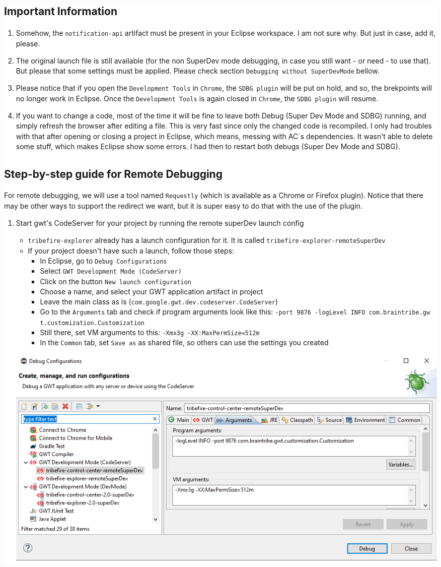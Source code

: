 ## Important Information

1. Somehow, the `notification-api` artifact must be present in your Eclipse workspace. I am not sure why. But just in case, add it, please.

2. The original launch file is still available (for the non SuperDev mode debugging, in case you still want - or need - to use that). But please that some settings must be applied. Please check section `Debugging without SuperDevMode` bellow.

3. Please notice that if you open the `Development Tools` in `Chrome`, the `SDBG plugin` will be put on hold, and so, the brekpoints will no longer work in Eclipse. Once the `Development Tools` is again closed in `Chrome`, the `SDBG plugin` will resume.

4. If you want to change a code, most of the time it will be fine to leave both Debug (Super Dev Mode and SDBG) running, and simply refresh the browser after editing a file. This is very fast since only the changed code is recompiled. I only had troubles with that after opening or closing a project in Eclipse, which means, messing with AC`s dependencies. It wasn't able to delete some stuff, which makes Eclipse show some errors. I had then to restart both debugs (Super Dev Mode and SDBG).

## Step-by-step guide for Remote Debugging

For remote debugging, we will use a tool named `Requestly` (which is available as a Chrome or Firefox plugin). Notice that there may be other ways to support the redirect we want, but it is super easy to do that with the use of the plugin.

1. Start gwt's CodeServer for your project by running the remote superDev launch config
   - `tribefire-explorer` already has a launch configuration for it. It is called `tribefire-explorer-remoteSuperDev`
   - If your project doesn't have such a launch, follow those steps:
     - In Eclipse, go to `Debug Configurations`
     - Select `GWT Development Mode (CodeServer)`
     - Click on the button `New launch configuration`
     - Choose a name, and select your GWT application artifact in project
     - Leave the main class as is (`com.google.gwt.dev.codeserver.CodeServer`)
     - Go to the `Arguments` tab and check if program arguments look like this: `-port 9876 -logLevel INFO com.braintribe.gwt.customization.Customization`
     - Still there, set VM arguments to this: `-Xmx3g -XX:MaxPermSize=512m`
     - In the `Common` tab, set `Save as` as shared file, so others can use the settings you created
    
    ![](../images/debug_configurations.png)
    